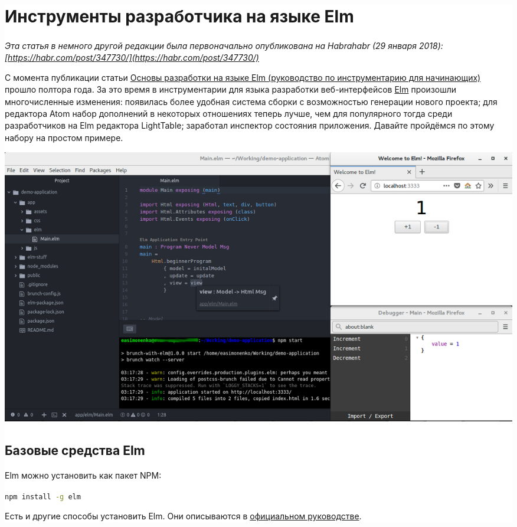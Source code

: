 # Инструменты разработчика на языке Elm

_Эта статья в немного другой редакции была первоначально опубликована на
Habrahabr (29 января 2018):
[https://habr.com/post/347730/](https://habr.com/post/347730/)_

С момента публикации статьи
[Основы разработки на языке Elm (руководство по инструментарию для начинающих)](https://habr.com/post/302154/)
прошло полтора года. За это время в инструментарии для языка разработки
веб-интерфейсов [Elm](http://elm-lang.org/) произошли
многочисленные изменения: появилась более удобная система сборки с возможностью
генерации нового проекта; для редактора Atom набор дополнений в некоторых
отношениях теперь лучше, чем для популярного тогда среди разработчиков на Elm
редактора LightTable; заработал инспектор состояния приложения. Давайте
пройдёмся по этому набору на простом примере.

![Инструменты разработчика на языке Elm: обложка](./images/elm-tools-cover.png)

## Базовые средства Elm

Elm можно установить как пакет NPM:

``` bash
npm install -g elm
```

Есть и другие способы установить Elm. Они описываются в
[официальном руководстве](https://guide.elm-lang.org/install.html).
